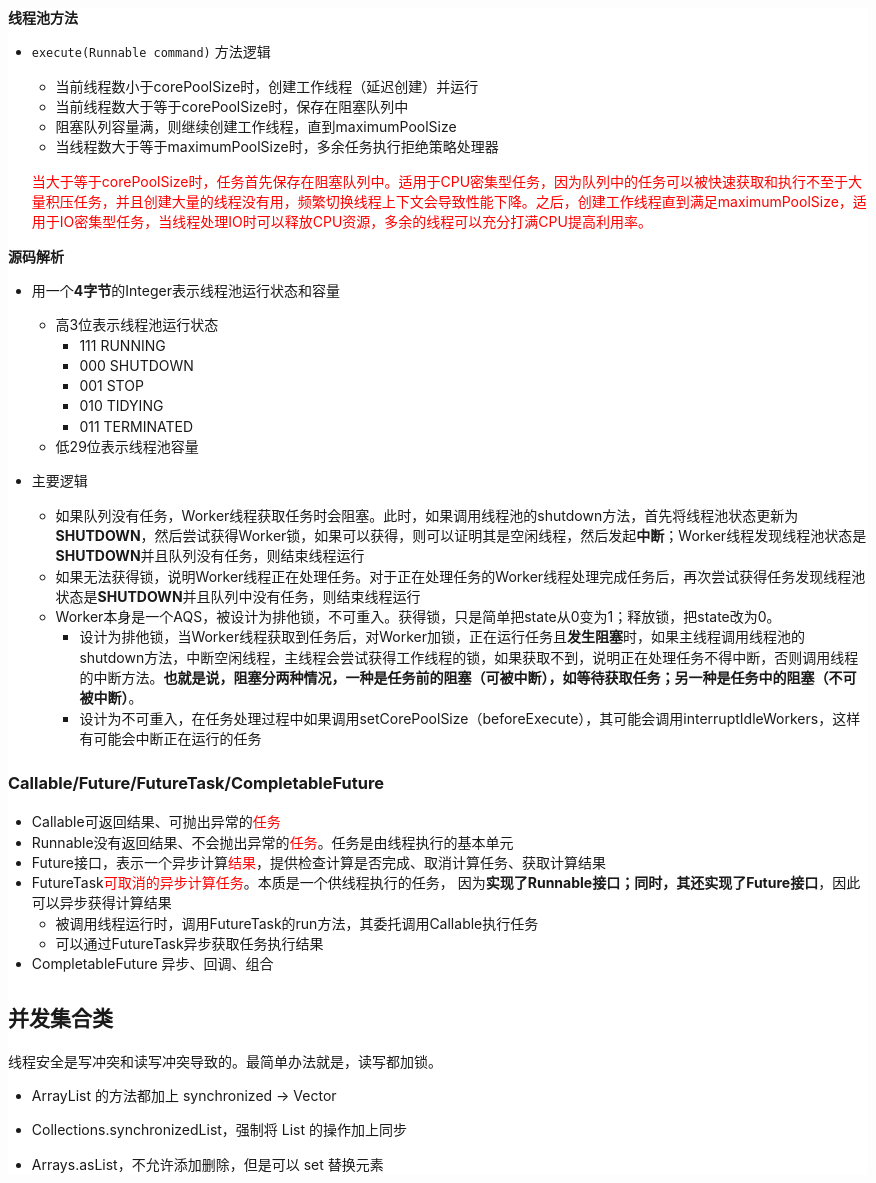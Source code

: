 **线程池方法**

- `execute(Runnable command)` 方法逻辑

  - 当前线程数小于corePoolSize时，创建工作线程（延迟创建）并运行
  - 当前线程数大于等于corePoolSize时，保存在阻塞队列中
  - 阻塞队列容量满，则继续创建工作线程，直到maximumPoolSize
  - 当线程数大于等于maximumPoolSize时，多余任务执行拒绝策略处理器

  <font color=red>当大于等于corePoolSize时，任务首先保存在阻塞队列中。适用于CPU密集型任务，因为队列中的任务可以被快速获取和执行不至于大量积压任务，并且创建大量的线程没有用，频繁切换线程上下文会导致性能下降。之后，创建工作线程直到满足maximumPoolSize，适用于IO密集型任务，当线程处理IO时可以释放CPU资源，多余的线程可以充分打满CPU提高利用率。</font>

**源码解析**

- 用一个**4字节**的Integer表示线程池运行状态和容量
  - 高3位表示线程池运行状态
    - 111 RUNNING
    - 000 SHUTDOWN
    - 001 STOP
    - 010 TIDYING
    - 011 TERMINATED
  - 低29位表示线程池容量

- 主要逻辑
  - 如果队列没有任务，Worker线程获取任务时会阻塞。此时，如果调用线程池的shutdown方法，首先将线程池状态更新为**SHUTDOWN**，然后尝试获得Worker锁，如果可以获得，则可以证明其是空闲线程，然后发起**中断**；Worker线程发现线程池状态是**SHUTDOWN**并且队列没有任务，则结束线程运行
  - 如果无法获得锁，说明Worker线程正在处理任务。对于正在处理任务的Worker线程处理完成任务后，再次尝试获得任务发现线程池状态是**SHUTDOWN**并且队列中没有任务，则结束线程运行
  - Worker本身是一个AQS，被设计为排他锁，不可重入。获得锁，只是简单把state从0变为1；释放锁，把state改为0。
    - 设计为排他锁，当Worker线程获取到任务后，对Worker加锁，正在运行任务且**发生阻塞**时，如果主线程调用线程池的shutdown方法，中断空闲线程，主线程会尝试获得工作线程的锁，如果获取不到，说明正在处理任务不得中断，否则调用线程的中断方法。**也就是说，阻塞分两种情况，一种是任务前的阻塞（可被中断），如等待获取任务；另一种是任务中的阻塞（不可被中断）**。
    - 设计为不可重入，在任务处理过程中如果调用setCorePoolSize（beforeExecute），其可能会调用interruptIdleWorkers，这样有可能会中断正在运行的任务



### Callable/Future/FutureTask/CompletableFuture

- Callable可返回结果、可抛出异常的<font color=red>任务</font>
- Runnable没有返回结果、不会抛出异常的<font color=red>任务</font>。任务是由线程执行的基本单元
- Future接口，表示一个异步计算<font color=red>结果</font>，提供检查计算是否完成、取消计算任务、获取计算结果
- FutureTask<font color=red>可取消的异步计算任务</font>。本质是一个供线程执行的任务，  因为**实现了Runnable接口；同时，其还实现了Future接口**，因此可以异步获得计算结果
  - 被调用线程运行时，调用FutureTask的run方法，其委托调用Callable执行任务
  - 可以通过FutureTask异步获取任务执行结果
- CompletableFuture 异步、回调、组合



## 并发集合类

线程安全是写冲突和读写冲突导致的。最简单办法就是，读写都加锁。

- ArrayList 的方法都加上 synchronized -> Vector

- Collections.synchronizedList，强制将 List 的操作加上同步

- Arrays.asList，不允许添加删除，但是可以 set 替换元素
